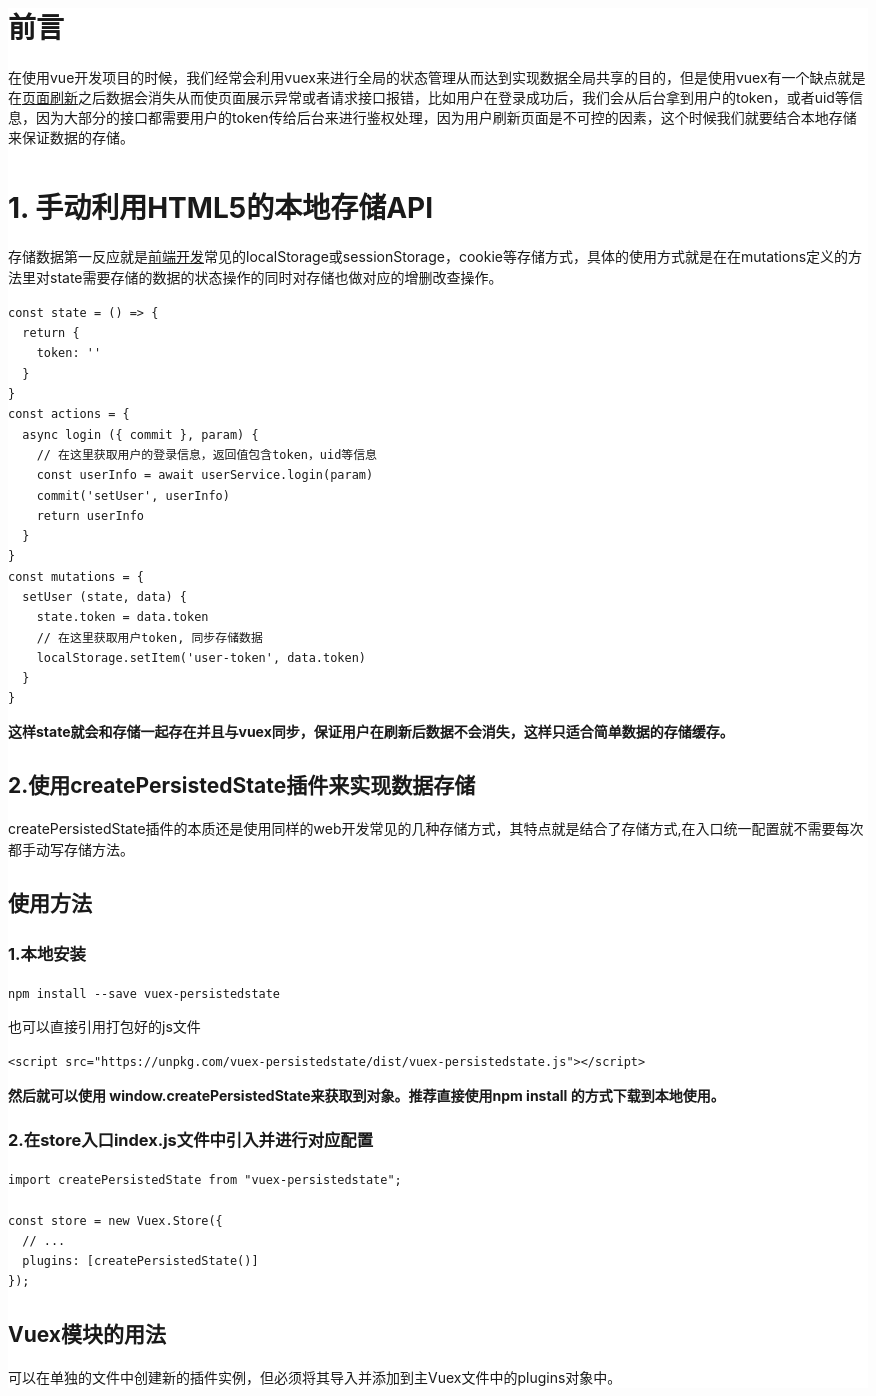 # 前言
在使用vue开发项目的时候，我们经常会利用vuex来进行全局的状态管理从而达到实现数据全局共享的目的，但是使用vuex有一个缺点就是在[页面刷新](https://so.csdn.net/so/search?q=%E9%A1%B5%E9%9D%A2%E5%88%B7%E6%96%B0&spm=1001.2101.3001.7020)之后数据会消失从而使页面展示异常或者请求接口报错，比如用户在登录成功后，我们会从后台拿到用户的token，或者uid等信息，因为大部分的接口都需要用户的token传给后台来进行鉴权处理，因为用户刷新页面是不可控的因素，这个时候我们就要结合本地存储来保证数据的存储。
# 1. 手动利用HTML5的本地存储API
存储数据第一反应就是[前端开发](https://so.csdn.net/so/search?q=%E5%89%8D%E7%AB%AF%E5%BC%80%E5%8F%91&spm=1001.2101.3001.7020)常见的localStorage或sessionStorage，cookie等存储方式，具体的使用方式就是在在mutations定义的方法里对state需要存储的数据的状态操作的同时对存储也做对应的增删改查操作。
```
const state = () => {
  return {
    token: ''
  }
}
const actions = {
  async login ({ commit }, param) {
    // 在这里获取用户的登录信息，返回值包含token，uid等信息
    const userInfo = await userService.login(param)
    commit('setUser', userInfo)
    return userInfo
  }
}
const mutations = {
  setUser (state, data) {
    state.token = data.token
    // 在这里获取用户token, 同步存储数据
    localStorage.setItem('user-token', data.token)
  }
}
```
**这样state就会和存储一起存在并且与vuex同步，保证用户在刷新后数据不会消失，这样只适合简单数据的存储缓存。**
## 2.使用createPersistedState插件来实现数据存储
createPersistedState插件的本质还是使用同样的web开发常见的几种存储方式，其特点就是结合了存储方式,在入口统一配置就不需要每次都手动写存储方法。
## 使用方法
### 1.本地安装
```
npm install --save vuex-persistedstate
```
也可以直接引用打包好的js文件
```
<script src="https://unpkg.com/vuex-persistedstate/dist/vuex-persistedstate.js"></script>

```
**然后就可以使用 window.createPersistedState来获取到对象。推荐直接使用npm install 的方式下载到本地使用。**
### 2.在store入口index.js文件中引入并进行对应配置
```
import createPersistedState from "vuex-persistedstate";

const store = new Vuex.Store({
  // ...
  plugins: [createPersistedState()]
});

```
## Vuex模块的用法
可以在单独的文件中创建新的插件实例，但必须将其导入并添加到主Vuex文件中的plugins对象中。
```
```
